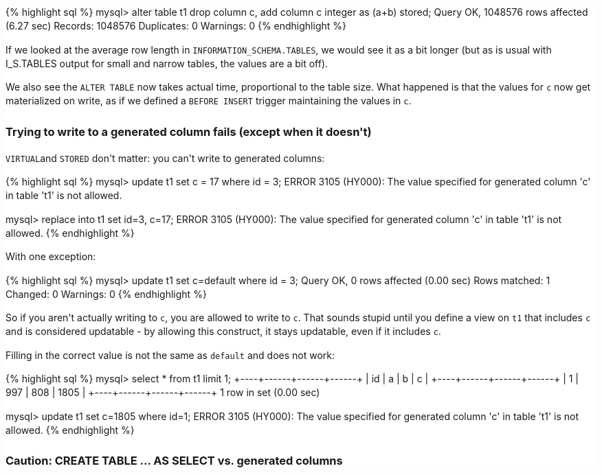 {% highlight sql %}
mysql> alter table t1 drop column c, add column c integer as (a+b) stored;
Query OK, 1048576 rows affected (6.27 sec)
Records: 1048576  Duplicates: 0  Warnings: 0
{% endhighlight %}

If we looked at the average row length in `INFORMATION_SCHEMA.TABLES`, we would see it as a bit longer (but as is usual with I_S.TABLES output for small and narrow tables, the values are a bit off).

We also see the `ALTER TABLE` now takes actual time, proportional to the table size. What happened is that the values for `c` now get materialized on write, as if we defined a `BEFORE INSERT` trigger maintaining the values in `c`.

### Trying to write to a generated column fails (except when it doesn't)

`VIRTUAL`and `STORED` don't matter: you can't write to generated columns:

{% highlight sql %}
mysql> update t1 set c = 17 where id = 3;
ERROR 3105 (HY000): The value specified for generated column 'c' in table 't1' is not allowed.

mysql> replace into t1 set id=3, c=17;
ERROR 3105 (HY000): The value specified for generated column 'c' in table 't1' is not allowed.
{% endhighlight %}

With one exception:

{% highlight sql %}
mysql> update t1 set c=default where id = 3;
Query OK, 0 rows affected (0.00 sec)
Rows matched: 1  Changed: 0  Warnings: 0
{% endhighlight %}

So if you aren't actually writing to `c`, you are allowed to write to `c`. That sounds stupid until you define a view on `t1` that includes `c` and is considered updatable - by allowing this construct, it stays updatable, even if it includes `c`.

Filling in the correct value is not the same as `default` and does not work:

{% highlight sql %}
mysql> select * from t1 limit 1;
+----+------+------+------+
| id | a    | b    | c    |
+----+------+------+------+
|  1 |  997 |  808 | 1805 |
+----+------+------+------+
1 row in set (0.00 sec)

mysql> update t1 set c=1805 where id=1;
ERROR 3105 (HY000): The value specified for generated column 'c' in table 't1' is not allowed.
{% endhighlight %}

### Caution: CREATE TABLE ... AS SELECT vs. generated columns

